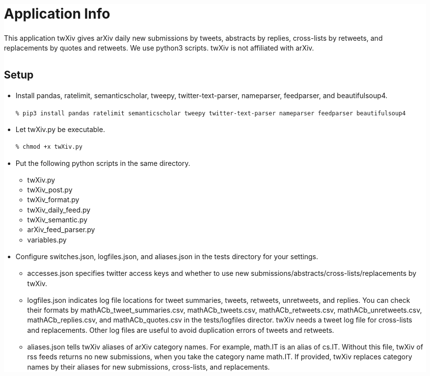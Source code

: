 # Application Info

This application twXiv gives arXiv daily new submissions by tweets,
abstracts by replies, cross-lists by retweets, and replacements by
quotes and retweets.  We use python3 scripts. twXiv is not affiliated
with arXiv.


## Setup

* Install pandas, ratelimit, semanticscholar, tweepy, twitter-text-parser, nameparser, feedparser, and beautifulsoup4. 

	```
	% pip3 install pandas ratelimit semanticscholar tweepy twitter-text-parser nameparser feedparser beautifulsoup4
	```

* Let twXiv.py be executable.
 
	 ```
	 % chmod +x twXiv.py
	 ```

*  Put the following python scripts in the same directory.

	- twXiv.py
	- twXiv_post.py 	
	- twXiv_format.py
	- twXiv_daily_feed.py 	
	- twXiv_semantic.py
	- arXiv_feed_parser.py
	- variables.py


* Configure switches.json, logfiles.json, and aliases.json in the
  tests directory for your settings.

	- accesses.json specifies twitter access keys and whether to use
	new submissions/abstracts/cross-lists/replacements by twXiv.

    - logfiles.json indicates log file locations for tweet summaries,
	tweets, retweets, unretweets, and replies.  You can check their
	formats by mathACb_tweet_summaries.csv, mathACb_tweets.csv,
	mathACb_retweets.csv, mathACb_unretweets.csv, 
	mathACb_replies.csv,
	and mathACb_quotes.csv in the tests/logfiles director.  twXiv
	needs a tweet log file for cross-lists and replacements.  Other
	log files are useful to avoid duplication errors of tweets and
	retweets.
		
	- aliases.json tells twXiv aliases of arXiv category names.
    For example, math.IT is an alias of cs.IT. Without  this file,
	twXiv of rss feeds returns no 
	new submissions,
	when you take the category name math.IT. 
	If provided, twXiv replaces category names by their aliases
	for new submissions, cross-lists, and replacements.
	